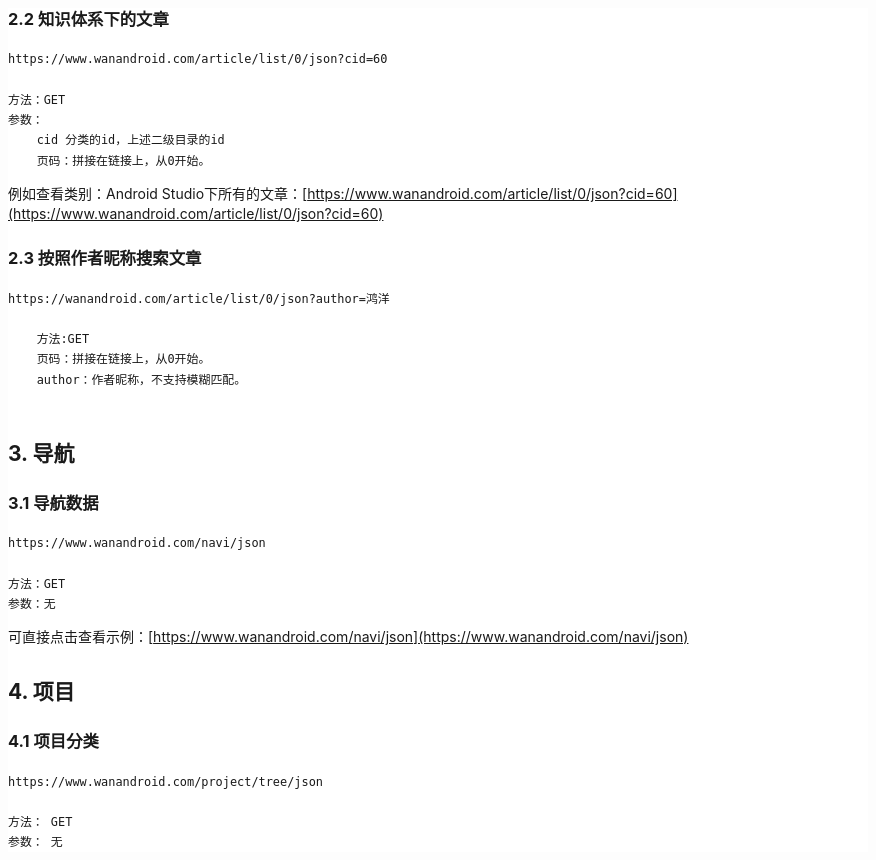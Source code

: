 

### 2.2 知识体系下的文章

```
https://www.wanandroid.com/article/list/0/json?cid=60

方法：GET
参数：
	cid 分类的id，上述二级目录的id
	页码：拼接在链接上，从0开始。
```


例如查看类别：Android Studio下所有的文章：[https://www.wanandroid.com/article/list/0/json?cid=60](https://www.wanandroid.com/article/list/0/json?cid=60)

### 2.3 按照作者昵称搜索文章

```
https://wanandroid.com/article/list/0/json?author=鸿洋

	方法:GET
	页码：拼接在链接上，从0开始。
	author：作者昵称，不支持模糊匹配。


```




## 3. 导航

### 3.1 导航数据


```
https://www.wanandroid.com/navi/json

方法：GET
参数：无

```

可直接点击查看示例：[https://www.wanandroid.com/navi/json](https://www.wanandroid.com/navi/json)


## 4. 项目

### 4.1 项目分类

```
https://www.wanandroid.com/project/tree/json

方法： GET
参数： 无

```

